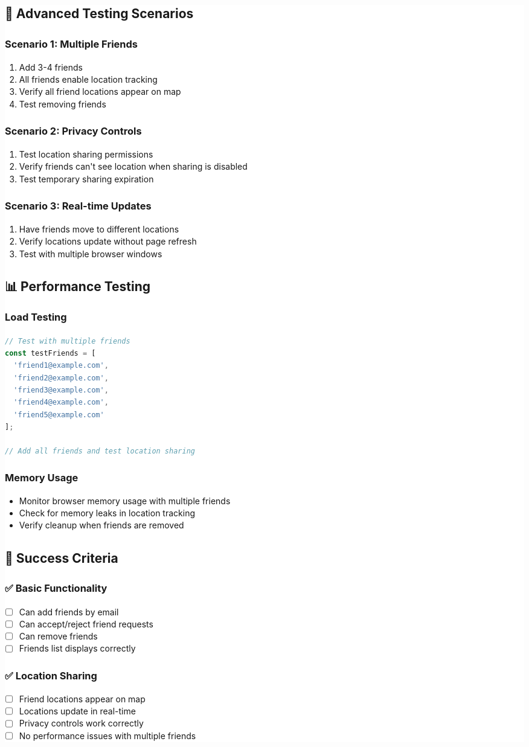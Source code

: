 ## 🧪 **Advanced Testing Scenarios**

### **Scenario 1: Multiple Friends**
1. Add 3-4 friends
2. All friends enable location tracking
3. Verify all friend locations appear on map
4. Test removing friends

### **Scenario 2: Privacy Controls**
1. Test location sharing permissions
2. Verify friends can't see location when sharing is disabled
3. Test temporary sharing expiration

### **Scenario 3: Real-time Updates**
1. Have friends move to different locations
2. Verify locations update without page refresh
3. Test with multiple browser windows

## 📊 **Performance Testing**

### **Load Testing**
```javascript
// Test with multiple friends
const testFriends = [
  'friend1@example.com',
  'friend2@example.com',
  'friend3@example.com',
  'friend4@example.com',
  'friend5@example.com'
];

// Add all friends and test location sharing
```

### **Memory Usage**
- Monitor browser memory usage with multiple friends
- Check for memory leaks in location tracking
- Verify cleanup when friends are removed

## 🎯 **Success Criteria**

### **✅ Basic Functionality**
- [ ] Can add friends by email
- [ ] Can accept/reject friend requests
- [ ] Can remove friends
- [ ] Friends list displays correctly

### **✅ Location Sharing**
- [ ] Friend locations appear on map
- [ ] Locations update in real-time
- [ ] Privacy controls work correctly
- [ ] No performance issues with multiple friends
